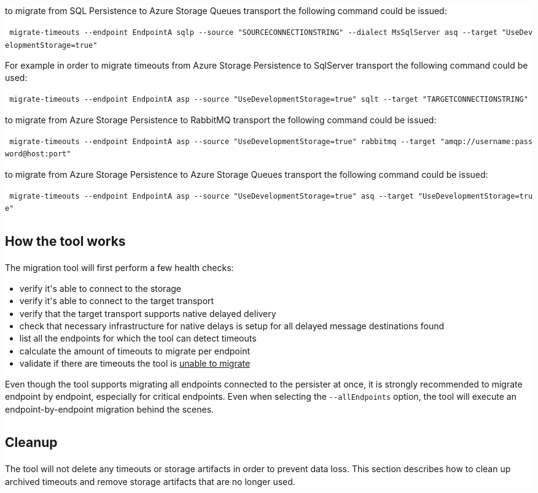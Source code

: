to migrate from SQL Persistence to Azure Storage Queues transport the following command could be issued:

```
 migrate-timeouts --endpoint EndpointA sqlp --source "SOURCECONNECTIONSTRING" --dialect MsSqlServer asq --target "UseDevelopmentStorage=true"
```

For example in order to migrate timeouts from Azure Storage Persistence to SqlServer transport the following command could be used:

```
 migrate-timeouts --endpoint EndpointA asp --source "UseDevelopmentStorage=true" sqlt --target "TARGETCONNECTIONSTRING"
```

to migrate from Azure Storage Persistence to RabbitMQ transport the following command could be issued:

```
 migrate-timeouts --endpoint EndpointA asp --source "UseDevelopmentStorage=true" rabbitmq --target "amqp://username:password@host:port"
```

to migrate from Azure Storage Persistence to Azure Storage Queues transport the following command could be issued:

```
 migrate-timeouts --endpoint EndpointA asp --source "UseDevelopmentStorage=true" asq --target "UseDevelopmentStorage=true"
```

## How the tool works

The migration tool will first perform a few health checks:

- verify it's able to connect to the storage
- verify it's able to connect to the target transport
- verify that the target transport supports native delayed delivery
- check that necessary infrastructure for native delays is setup for all delayed message destinations found
- list all the endpoints for which the tool can detect timeouts
- calculate the amount of timeouts to migrate per endpoint
- validate if there are timeouts the tool is [unable to migrate](migrate-to-native-delivery.md#limitations)

Even though the tool supports migrating all endpoints connected to the persister at once, it is strongly recommended to migrate endpoint by endpoint, especially for critical endpoints. Even when selecting the `--allEndpoints` option, the tool will execute an endpoint-by-endpoint migration behind the scenes.

## Cleanup

The tool will not delete any timeouts or storage artifacts in order to prevent data loss. This section describes how to clean up archived timeouts and remove storage artifacts that are no longer used.
